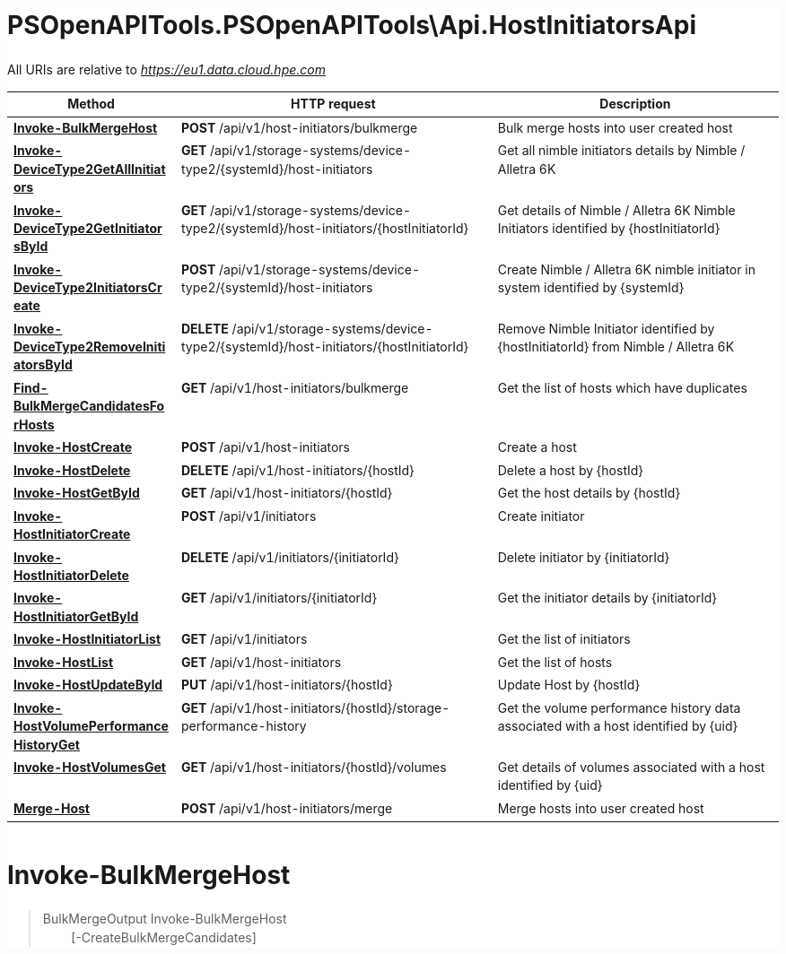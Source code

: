 # PSOpenAPITools.PSOpenAPITools\Api.HostInitiatorsApi

All URIs are relative to *https://eu1.data.cloud.hpe.com*

Method | HTTP request | Description
------------- | ------------- | -------------
[**Invoke-BulkMergeHost**](HostInitiatorsApi.md#Invoke-BulkMergeHost) | **POST** /api/v1/host-initiators/bulkmerge | Bulk merge hosts into user created host
[**Invoke-DeviceType2GetAllInitiators**](HostInitiatorsApi.md#Invoke-DeviceType2GetAllInitiators) | **GET** /api/v1/storage-systems/device-type2/{systemId}/host-initiators | Get all nimble initiators details by Nimble / Alletra 6K
[**Invoke-DeviceType2GetInitiatorsById**](HostInitiatorsApi.md#Invoke-DeviceType2GetInitiatorsById) | **GET** /api/v1/storage-systems/device-type2/{systemId}/host-initiators/{hostInitiatorId} | Get details of Nimble / Alletra 6K Nimble Initiators identified by {hostInitiatorId}
[**Invoke-DeviceType2InitiatorsCreate**](HostInitiatorsApi.md#Invoke-DeviceType2InitiatorsCreate) | **POST** /api/v1/storage-systems/device-type2/{systemId}/host-initiators | Create Nimble / Alletra 6K nimble initiator in system identified by {systemId}
[**Invoke-DeviceType2RemoveInitiatorsById**](HostInitiatorsApi.md#Invoke-DeviceType2RemoveInitiatorsById) | **DELETE** /api/v1/storage-systems/device-type2/{systemId}/host-initiators/{hostInitiatorId} | Remove Nimble Initiator identified by {hostInitiatorId} from Nimble / Alletra 6K
[**Find-BulkMergeCandidatesForHosts**](HostInitiatorsApi.md#Find-BulkMergeCandidatesForHosts) | **GET** /api/v1/host-initiators/bulkmerge | Get the list of hosts which have duplicates
[**Invoke-HostCreate**](HostInitiatorsApi.md#Invoke-HostCreate) | **POST** /api/v1/host-initiators | Create a host
[**Invoke-HostDelete**](HostInitiatorsApi.md#Invoke-HostDelete) | **DELETE** /api/v1/host-initiators/{hostId} | Delete a host by {hostId}
[**Invoke-HostGetById**](HostInitiatorsApi.md#Invoke-HostGetById) | **GET** /api/v1/host-initiators/{hostId} | Get the host details by {hostId}
[**Invoke-HostInitiatorCreate**](HostInitiatorsApi.md#Invoke-HostInitiatorCreate) | **POST** /api/v1/initiators | Create initiator
[**Invoke-HostInitiatorDelete**](HostInitiatorsApi.md#Invoke-HostInitiatorDelete) | **DELETE** /api/v1/initiators/{initiatorId} | Delete initiator by {initiatorId}
[**Invoke-HostInitiatorGetById**](HostInitiatorsApi.md#Invoke-HostInitiatorGetById) | **GET** /api/v1/initiators/{initiatorId} | Get the initiator details by {initiatorId}
[**Invoke-HostInitiatorList**](HostInitiatorsApi.md#Invoke-HostInitiatorList) | **GET** /api/v1/initiators | Get the list of initiators
[**Invoke-HostList**](HostInitiatorsApi.md#Invoke-HostList) | **GET** /api/v1/host-initiators | Get the list of hosts
[**Invoke-HostUpdateById**](HostInitiatorsApi.md#Invoke-HostUpdateById) | **PUT** /api/v1/host-initiators/{hostId} | Update Host by {hostId}
[**Invoke-HostVolumePerformanceHistoryGet**](HostInitiatorsApi.md#Invoke-HostVolumePerformanceHistoryGet) | **GET** /api/v1/host-initiators/{hostId}/storage-performance-history | Get the volume performance history data associated with a host identified by {uid}
[**Invoke-HostVolumesGet**](HostInitiatorsApi.md#Invoke-HostVolumesGet) | **GET** /api/v1/host-initiators/{hostId}/volumes | Get details of volumes associated with a host identified by {uid}
[**Merge-Host**](HostInitiatorsApi.md#Merge-Host) | **POST** /api/v1/host-initiators/merge | Merge hosts into user created host


<a id="Invoke-BulkMergeHost"></a>
# **Invoke-BulkMergeHost**
> BulkMergeOutput Invoke-BulkMergeHost<br>
> &nbsp;&nbsp;&nbsp;&nbsp;&nbsp;&nbsp;&nbsp;&nbsp;[-CreateBulkMergeCandidates] <PSCustomObject><br>
